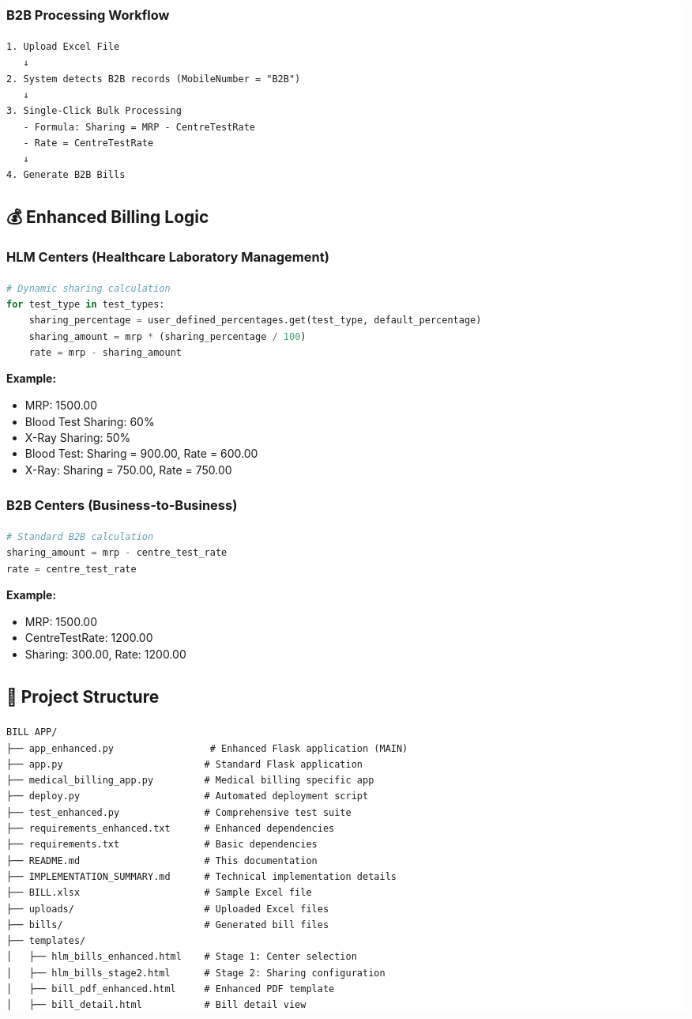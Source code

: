 ### B2B Processing Workflow
```
1. Upload Excel File
   ↓
2. System detects B2B records (MobileNumber = "B2B")
   ↓
3. Single-Click Bulk Processing
   - Formula: Sharing = MRP - CentreTestRate
   - Rate = CentreTestRate
   ↓
4. Generate B2B Bills
```

## 💰 Enhanced Billing Logic

### HLM Centers (Healthcare Laboratory Management)
```python
# Dynamic sharing calculation
for test_type in test_types:
    sharing_percentage = user_defined_percentages.get(test_type, default_percentage)
    sharing_amount = mrp * (sharing_percentage / 100)
    rate = mrp - sharing_amount
```

**Example:**
- MRP: 1500.00
- Blood Test Sharing: 60%
- X-Ray Sharing: 50%
- Blood Test: Sharing = 900.00, Rate = 600.00
- X-Ray: Sharing = 750.00, Rate = 750.00

### B2B Centers (Business-to-Business)
```python
# Standard B2B calculation
sharing_amount = mrp - centre_test_rate
rate = centre_test_rate
```

**Example:**
- MRP: 1500.00
- CentreTestRate: 1200.00
- Sharing: 300.00, Rate: 1200.00

## 📁 Project Structure

```
BILL APP/
├── app_enhanced.py                 # Enhanced Flask application (MAIN)
├── app.py                         # Standard Flask application
├── medical_billing_app.py         # Medical billing specific app
├── deploy.py                      # Automated deployment script
├── test_enhanced.py               # Comprehensive test suite
├── requirements_enhanced.txt      # Enhanced dependencies
├── requirements.txt               # Basic dependencies
├── README.md                      # This documentation
├── IMPLEMENTATION_SUMMARY.md      # Technical implementation details
├── BILL.xlsx                      # Sample Excel file
├── uploads/                       # Uploaded Excel files
├── bills/                         # Generated bill files
├── templates/
│   ├── hlm_bills_enhanced.html    # Stage 1: Center selection
│   ├── hlm_bills_stage2.html      # Stage 2: Sharing configuration
│   ├── bill_pdf_enhanced.html     # Enhanced PDF template
│   ├── bill_detail.html           # Bill detail view
```